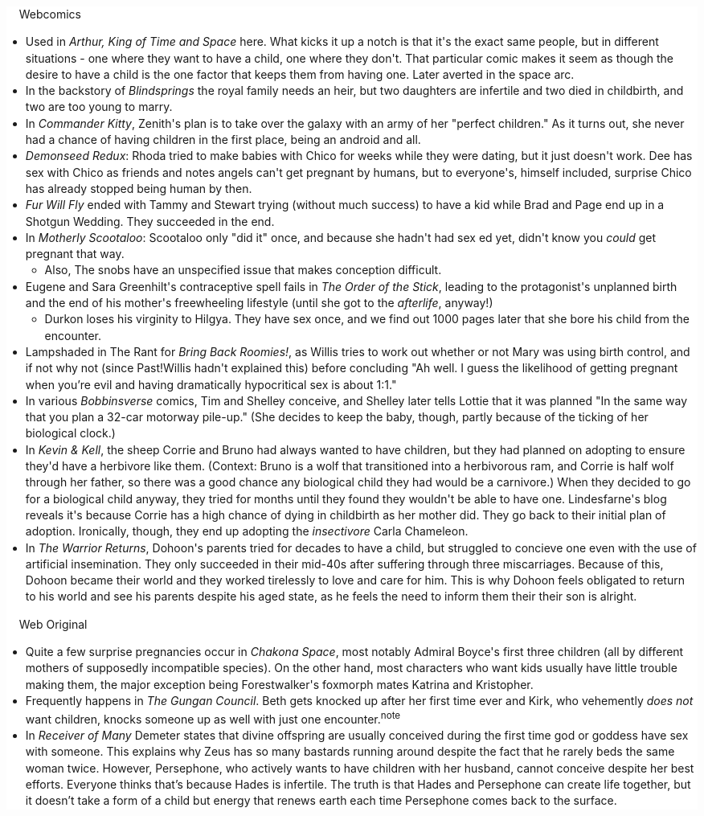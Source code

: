     Webcomics 

-   Used in _Arthur, King of Time and Space_ here. What kicks it up a notch is that it's the exact same people, but in different situations - one where they want to have a child, one where they don't. That particular comic makes it seem as though the desire to have a child is the one factor that keeps them from having one. Later averted in the space arc.
-   In the backstory of _Blindsprings_ the royal family needs an heir, but two daughters are infertile and two died in childbirth, and two are too young to marry.
-   In _Commander Kitty_, Zenith's plan is to take over the galaxy with an army of her "perfect children." As it turns out, she never had a chance of having children in the first place, being an android and all.
-   _Demonseed Redux_: Rhoda tried to make babies with Chico for weeks while they were dating, but it just doesn't work. Dee has sex with Chico as friends and notes angels can't get pregnant by humans, but to everyone's, himself included, surprise Chico has already stopped being human by then.
-   _Fur Will Fly_ ended with Tammy and Stewart trying (without much success) to have a kid while Brad and Page end up in a Shotgun Wedding. They succeeded in the end.
-   In _Motherly Scootaloo_: Scootaloo only "did it" once, and because she hadn't had sex ed yet, didn't know you _could_ get pregnant that way.
    -   Also, The snobs have an unspecified issue that makes conception difficult.
-   Eugene and Sara Greenhilt's contraceptive spell fails in _The Order of the Stick_, leading to the protagonist's unplanned birth and the end of his mother's freewheeling lifestyle (until she got to the _afterlife_, anyway!)
    -   Durkon loses his virginity to Hilgya. They have sex once, and we find out 1000 pages later that she bore his child from the encounter.
-   Lampshaded in The Rant for _Bring Back Roomies!_, as Willis tries to work out whether or not Mary was using birth control, and if not why not (since Past!Willis hadn't explained this) before concluding "Ah well. I guess the likelihood of getting pregnant when you’re evil and having dramatically hypocritical sex is about 1:1."
-   In various _Bobbinsverse_ comics, Tim and Shelley conceive, and Shelley later tells Lottie that it was planned "In the same way that you plan a 32-car motorway pile-up." (She decides to keep the baby, though, partly because of the ticking of her biological clock.)
-   In _Kevin & Kell_, the sheep Corrie and Bruno had always wanted to have children, but they had planned on adopting to ensure they'd have a herbivore like them. (Context: Bruno is a wolf that transitioned into a herbivorous ram, and Corrie is half wolf through her father, so there was a good chance any biological child they had would be a carnivore.) When they decided to go for a biological child anyway, they tried for months until they found they wouldn't be able to have one. Lindesfarne's blog reveals it's because Corrie has a high chance of dying in childbirth as her mother did. They go back to their initial plan of adoption. Ironically, though, they end up adopting the _insectivore_ Carla Chameleon.
-   In _The Warrior Returns_, Dohoon's parents tried for decades to have a child, but struggled to concieve one even with the use of artificial insemination. They only succeeded in their mid-40s after suffering through three miscarriages. Because of this, Dohoon became their world and they worked tirelessly to love and care for him. This is why Dohoon feels obligated to return to his world and see his parents despite his aged state, as he feels the need to inform them their their son is alright.

    Web Original 

-   Quite a few surprise pregnancies occur in _Chakona Space_, most notably Admiral Boyce's first three children (all by different mothers of supposedly incompatible species). On the other hand, most characters who want kids usually have little trouble making them, the major exception being Forestwalker's foxmorph mates Katrina and Kristopher.
-   Frequently happens in _The Gungan Council_. Beth gets knocked up after her first time ever and Kirk, who vehemently _does not_ want children, knocks someone up as well with just one encounter.<sup>note&nbsp;</sup> 
-   In _Receiver of Many_ Demeter states that divine offspring are usually conceived during the first time god or goddess have sex with someone. This explains why Zeus has so many bastards running around despite the fact that he rarely beds the same woman twice. However, Persephone, who actively wants to have children with her husband, cannot conceive despite her best efforts. Everyone thinks that’s because Hades is infertile. The truth is that Hades and Persephone can create life together, but it doesn’t take a form of a child but energy that renews earth each time Persephone comes back to the surface.